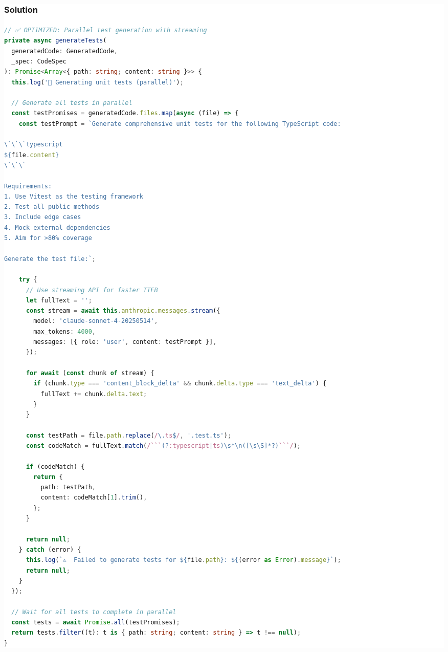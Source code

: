 ### Solution

```typescript
// ✅ OPTIMIZED: Parallel test generation with streaming
private async generateTests(
  generatedCode: GeneratedCode,
  _spec: CodeSpec
): Promise<Array<{ path: string; content: string }>> {
  this.log('🧪 Generating unit tests (parallel)');

  // Generate all tests in parallel
  const testPromises = generatedCode.files.map(async (file) => {
    const testPrompt = `Generate comprehensive unit tests for the following TypeScript code:

\`\`\`typescript
${file.content}
\`\`\`

Requirements:
1. Use Vitest as the testing framework
2. Test all public methods
3. Include edge cases
4. Mock external dependencies
5. Aim for >80% coverage

Generate the test file:`;

    try {
      // Use streaming API for faster TTFB
      let fullText = '';
      const stream = await this.anthropic.messages.stream({
        model: 'claude-sonnet-4-20250514',
        max_tokens: 4000,
        messages: [{ role: 'user', content: testPrompt }],
      });

      for await (const chunk of stream) {
        if (chunk.type === 'content_block_delta' && chunk.delta.type === 'text_delta') {
          fullText += chunk.delta.text;
        }
      }

      const testPath = file.path.replace(/\.ts$/, '.test.ts');
      const codeMatch = fullText.match(/```(?:typescript|ts)\s*\n([\s\S]*?)```/);

      if (codeMatch) {
        return {
          path: testPath,
          content: codeMatch[1].trim(),
        };
      }

      return null;
    } catch (error) {
      this.log(`⚠️  Failed to generate tests for ${file.path}: ${(error as Error).message}`);
      return null;
    }
  });

  // Wait for all tests to complete in parallel
  const tests = await Promise.all(testPromises);
  return tests.filter((t): t is { path: string; content: string } => t !== null);
}
```